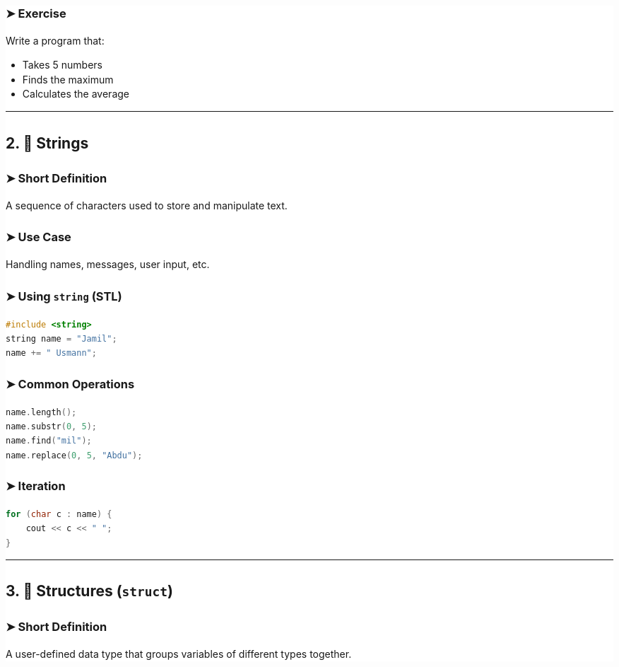 ### ➤ Exercise

Write a program that:

* Takes 5 numbers
* Finds the maximum
* Calculates the average

---

## 2. 📄 Strings

### ➤ Short Definition

A sequence of characters used to store and manipulate text.

### ➤ Use Case

Handling names, messages, user input, etc.

### ➤ Using `string` (STL)

```cpp
#include <string>
string name = "Jamil";
name += " Usmann";
```

### ➤ Common Operations

```cpp
name.length();
name.substr(0, 5);
name.find("mil");
name.replace(0, 5, "Abdu");
```

### ➤ Iteration

```cpp
for (char c : name) {
    cout << c << " ";
}
```

---

## 3. 🧱 Structures (`struct`)

### ➤ Short Definition

A user-defined data type that groups variables of different types together.
